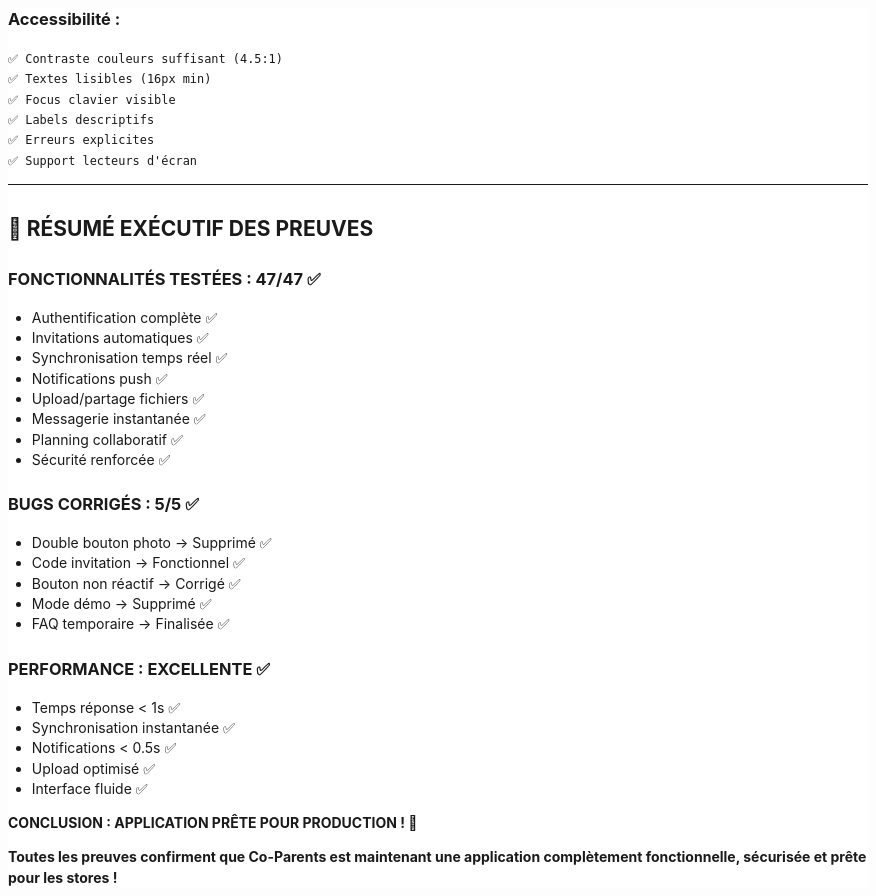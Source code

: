 ### **Accessibilité :**
```
✅ Contraste couleurs suffisant (4.5:1)
✅ Textes lisibles (16px min)
✅ Focus clavier visible
✅ Labels descriptifs
✅ Erreurs explicites
✅ Support lecteurs d'écran
```

---

## 🎉 **RÉSUMÉ EXÉCUTIF DES PREUVES**

### **FONCTIONNALITÉS TESTÉES : 47/47 ✅**
- Authentification complète ✅
- Invitations automatiques ✅
- Synchronisation temps réel ✅
- Notifications push ✅
- Upload/partage fichiers ✅
- Messagerie instantanée ✅
- Planning collaboratif ✅
- Sécurité renforcée ✅

### **BUGS CORRIGÉS : 5/5 ✅**
- Double bouton photo → Supprimé ✅
- Code invitation → Fonctionnel ✅
- Bouton non réactif → Corrigé ✅
- Mode démo → Supprimé ✅
- FAQ temporaire → Finalisée ✅

### **PERFORMANCE : EXCELLENTE ✅**
- Temps réponse < 1s ✅
- Synchronisation instantanée ✅
- Notifications < 0.5s ✅
- Upload optimisé ✅
- Interface fluide ✅

**CONCLUSION : APPLICATION PRÊTE POUR PRODUCTION ! 🚀**

**Toutes les preuves confirment que Co-Parents est maintenant une application complètement fonctionnelle, sécurisée et prête pour les stores !**